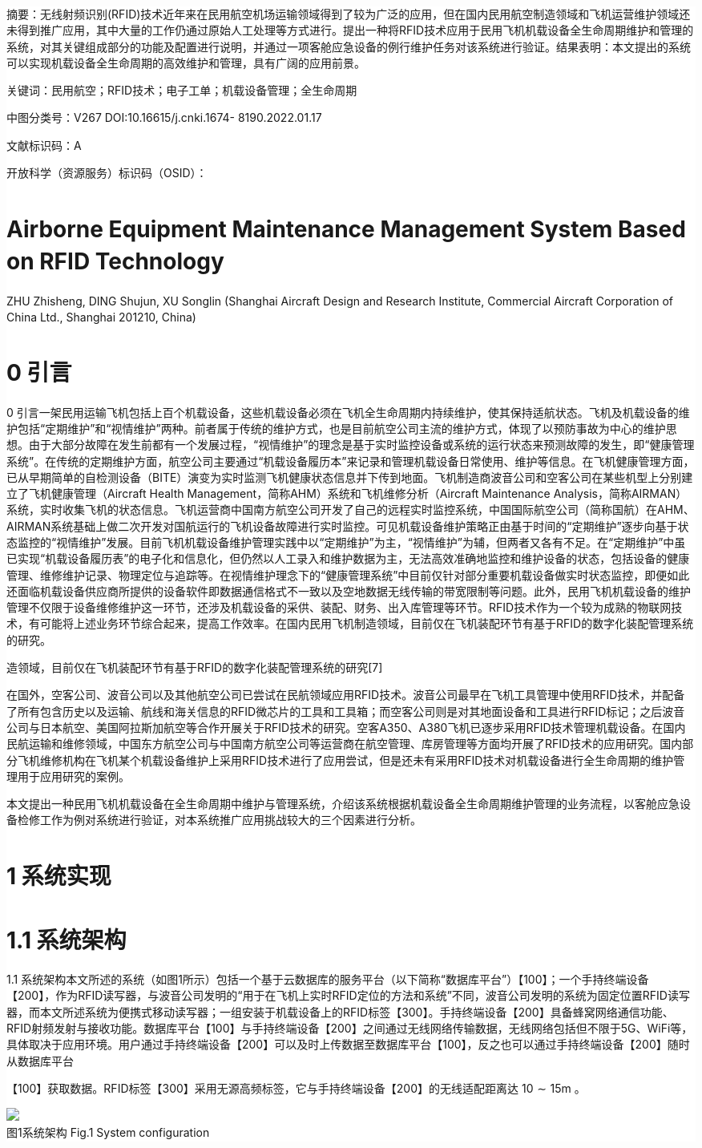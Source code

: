 摘要：无线射频识别(RFID)技术近年来在民用航空机场运输领域得到了较为广泛的应用，但在国内民用航空制造领域和飞机运营维护领域还未得到推广应用，其中大量的工作仍通过原始人工处理等方式进行。提出一种将RFID技术应用于民用飞机机载设备全生命周期维护和管理的系统，对其关键组成部分的功能及配置进行说明，并通过一项客舱应急设备的例行维护任务对该系统进行验证。结果表明：本文提出的系统可以实现机载设备全生命周期的高效维护和管理，具有广阔的应用前景。

关键词：民用航空；RFID技术；电子工单；机载设备管理；全生命周期

中图分类号：V267 DOI:10.16615/j.cnki.1674- 8190.2022.01.17

文献标识码：A

开放科学（资源服务）标识码（OSID）：

# Airborne Equipment Maintenance Management System Based on RFID Technology

ZHU Zhisheng, DING Shujun, XU Songlin (Shanghai Aircraft Design and Research Institute, Commercial Aircraft Corporation of China Ltd., Shanghai 201210, China)

# 0 引言

0 引言一架民用运输飞机包括上百个机载设备，这些机载设备必须在飞机全生命周期内持续维护，使其保持适航状态。飞机及机载设备的维护包括“定期维护”和“视情维护”两种。前者属于传统的维护方式，也是目前航空公司主流的维护方式，体现了以预防事故为中心的维护思想。由于大部分故障在发生前都有一个发展过程，“视情维护”的理念是基于实时监控设备或系统的运行状态来预测故障的发生，即“健康管理系统”。在传统的定期维护方面，航空公司主要通过“机载设备履历本”来记录和管理机载设备日常使用、维护等信息。在飞机健康管理方面，已从早期简单的自检测设备（BITE）演变为实时监测飞机健康状态信息并下传到地面。飞机制造商波音公司和空客公司在某些机型上分别建立了飞机健康管理（Aircraft Health Management，简称AHM）系统和飞机维修分析（Aircraft Maintenance Analysis，简称AIRMAN）系统，实时收集飞机的状态信息。飞机运营商中国南方航空公司开发了自己的远程实时监控系统，中国国际航空公司（简称国航）在AHM、AIRMAN系统基础上做二次开发对国航运行的飞机设备故障进行实时监控。可见机载设备维护策略正由基于时间的“定期维护”逐步向基于状态监控的“视情维护”发展。目前飞机机载设备维护管理实践中以“定期维护”为主，“视情维护”为辅，但两者又各有不足。在“定期维护”中虽已实现“机载设备履历表”的电子化和信息化，但仍然以人工录入和维护数据为主，无法高效准确地监控和维护设备的状态，包括设备的健康管理、维修维护记录、物理定位与追踪等。在视情维护理念下的“健康管理系统”中目前仅针对部分重要机载设备做实时状态监控，即便如此还面临机载设备供应商所提供的设备软件即数据通信格式不一致以及空地数据无线传输的带宽限制等问题。此外，民用飞机机载设备的维护管理不仅限于设备维修维护这一环节，还涉及机载设备的采供、装配、财务、出入库管理等环节。RFID技术作为一个较为成熟的物联网技术，有可能将上述业务环节综合起来，提高工作效率。在国内民用飞机制造领域，目前仅在飞机装配环节有基于RFID的数字化装配管理系统的研究。

造领域，目前仅在飞机装配环节有基于RFID的数字化装配管理系统的研究[7]

在国外，空客公司、波音公司以及其他航空公司已尝试在民航领域应用RFID技术。波音公司最早在飞机工具管理中使用RFID技术，并配备了所有包含历史以及运输、航线和海关信息的RFID微芯片的工具和工具箱；而空客公司则是对其地面设备和工具进行RFID标记；之后波音公司与日本航空、美国阿拉斯加航空等合作开展关于RFID技术的研究。空客A350、A380飞机已逐步采用RFID技术管理机载设备。在国内民航运输和维修领域，中国东方航空公司与中国南方航空公司等运营商在航空管理、库房管理等方面均开展了RFID技术的应用研究。国内部分飞机维修机构在飞机某个机载设备维护上采用RFID技术进行了应用尝试，但是还未有采用RFID技术对机载设备进行全生命周期的维护管理用于应用研究的案例。

本文提出一种民用飞机机载设备在全生命周期中维护与管理系统，介绍该系统根据机载设备全生命周期维护管理的业务流程，以客舱应急设备检修工作为例对系统进行验证，对本系统推广应用挑战较大的三个因素进行分析。

# 1 系统实现

# 1.1 系统架构

1.1 系统架构本文所述的系统（如图1所示）包括一个基于云数据库的服务平台（以下简称“数据库平台”）【100】；一个手持终端设备【200】，作为RFID读写器，与波音公司发明的“用于在飞机上实时RFID定位的方法和系统”不同，波音公司发明的系统为固定位置RFID读写器，而本文所述系统为便携式移动读写器；一组安装于机载设备上的RFID标签【300】。手持终端设备【200】具备蜂窝网络通信功能、RFID射频发射与接收功能。数据库平台【100】与手持终端设备【200】之间通过无线网络传输数据，无线网络包括但不限于5G、WiFi等，具体取决于应用环境。用户通过手持终端设备【200】可以及时上传数据至数据库平台【100】，反之也可以通过手持终端设备【200】随时从数据库平台

【100】获取数据。RFID标签【300】采用无源高频标签，它与手持终端设备【200】的无线适配距离达 $10\sim 15\mathrm{m}$ 。

![](https://cdn-mineru.openxlab.org.cn/result/2025-09-13/41ca0818-fda6-48f4-8e77-aeb28718ce27/4a85548d50570c07082ddfb0b8df009d8a852f3cb654943f11c07e61df1900ad.jpg)  
图1系统架构 Fig.1 System configuration
